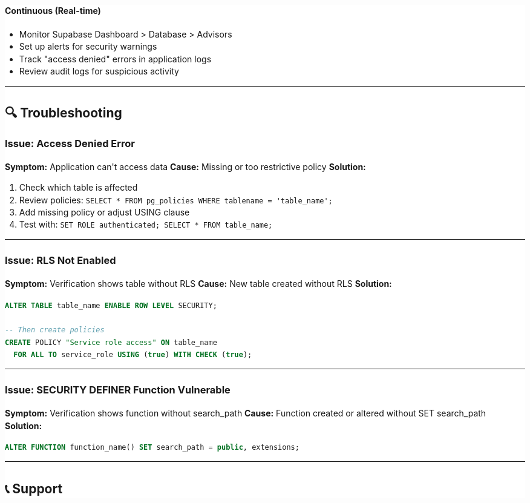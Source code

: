 #### Continuous (Real-time)

- Monitor Supabase Dashboard > Database > Advisors
- Set up alerts for security warnings
- Track "access denied" errors in application logs
- Review audit logs for suspicious activity

---

## 🔍 Troubleshooting

### Issue: Access Denied Error

**Symptom:** Application can't access data
**Cause:** Missing or too restrictive policy
**Solution:**

1. Check which table is affected
2. Review policies: `SELECT * FROM pg_policies WHERE tablename = 'table_name';`
3. Add missing policy or adjust USING clause
4. Test with: `SET ROLE authenticated; SELECT * FROM table_name;`

---

### Issue: RLS Not Enabled

**Symptom:** Verification shows table without RLS
**Cause:** New table created without RLS
**Solution:**

```sql
ALTER TABLE table_name ENABLE ROW LEVEL SECURITY;

-- Then create policies
CREATE POLICY "Service role access" ON table_name
  FOR ALL TO service_role USING (true) WITH CHECK (true);
```

---

### Issue: SECURITY DEFINER Function Vulnerable

**Symptom:** Verification shows function without search_path
**Cause:** Function created or altered without SET search_path
**Solution:**

```sql
ALTER FUNCTION function_name() SET search_path = public, extensions;
```

---

## 📞 Support
